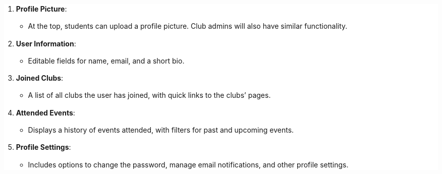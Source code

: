 1. **Profile Picture**:
    
    - At the top, students can upload a profile picture. Club admins will also have similar functionality.
2. **User Information**:
    
    - Editable fields for name, email, and a short bio.
3. **Joined Clubs**:
    
    - A list of all clubs the user has joined, with quick links to the clubs’ pages.
4. **Attended Events**:
    
    - Displays a history of events attended, with filters for past and upcoming events.
5. **Profile Settings**:
    
    - Includes options to change the password, manage email notifications, and other profile settings.
